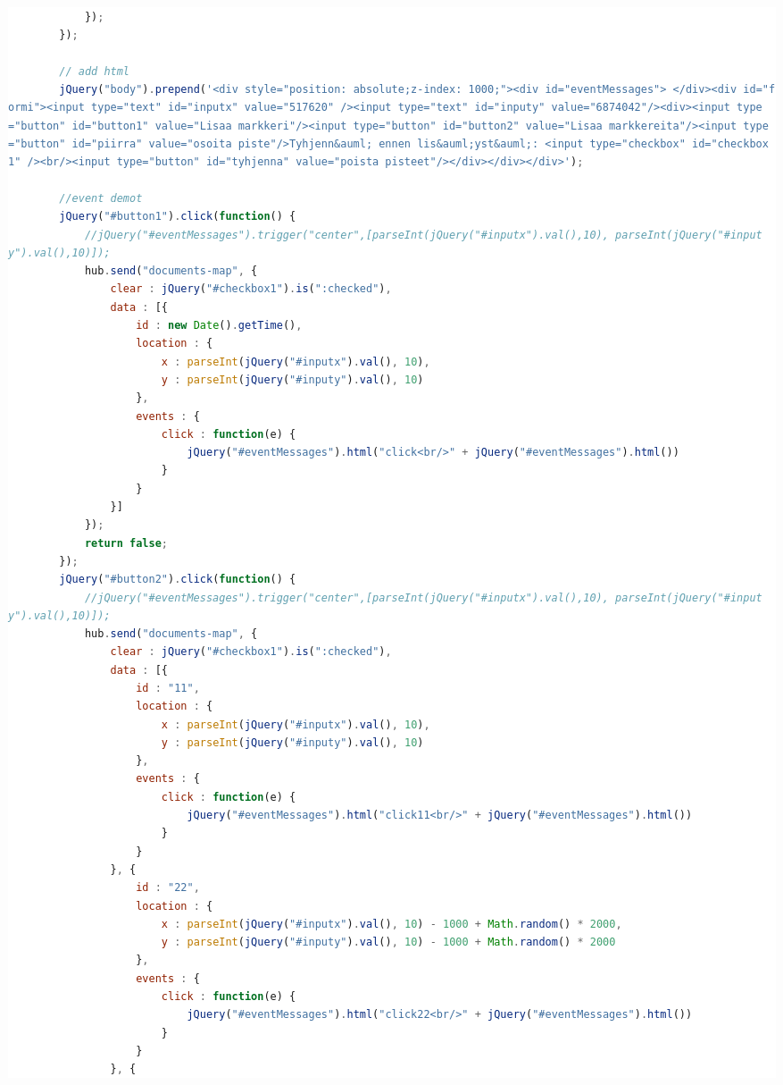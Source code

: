 ```javascript
            });
        });

        // add html 
        jQuery("body").prepend('<div style="position: absolute;z-index: 1000;"><div id="eventMessages"> </div><div id="formi"><input type="text" id="inputx" value="517620" /><input type="text" id="inputy" value="6874042"/><div><input type="button" id="button1" value="Lisaa markkeri"/><input type="button" id="button2" value="Lisaa markkereita"/><input type="button" id="piirra" value="osoita piste"/>Tyhjenn&auml; ennen lis&auml;yst&auml;: <input type="checkbox" id="checkbox1" /><br/><input type="button" id="tyhjenna" value="poista pisteet"/></div></div></div>');

        //event demot
        jQuery("#button1").click(function() {
            //jQuery("#eventMessages").trigger("center",[parseInt(jQuery("#inputx").val(),10), parseInt(jQuery("#inputy").val(),10)]);
            hub.send("documents-map", {
                clear : jQuery("#checkbox1").is(":checked"),
                data : [{
                    id : new Date().getTime(),
                    location : {
                        x : parseInt(jQuery("#inputx").val(), 10),
                        y : parseInt(jQuery("#inputy").val(), 10)
                    },
                    events : {
                        click : function(e) {
                            jQuery("#eventMessages").html("click<br/>" + jQuery("#eventMessages").html())
                        }
                    }
                }]
            });
            return false;
        });
        jQuery("#button2").click(function() {
            //jQuery("#eventMessages").trigger("center",[parseInt(jQuery("#inputx").val(),10), parseInt(jQuery("#inputy").val(),10)]);
            hub.send("documents-map", {
                clear : jQuery("#checkbox1").is(":checked"),
                data : [{
                    id : "11",
                    location : {
                        x : parseInt(jQuery("#inputx").val(), 10),
                        y : parseInt(jQuery("#inputy").val(), 10)
                    },
                    events : {
                        click : function(e) {
                            jQuery("#eventMessages").html("click11<br/>" + jQuery("#eventMessages").html())
                        }
                    }
                }, {
                    id : "22",
                    location : {
                        x : parseInt(jQuery("#inputx").val(), 10) - 1000 + Math.random() * 2000,
                        y : parseInt(jQuery("#inputy").val(), 10) - 1000 + Math.random() * 2000
                    },
                    events : {
                        click : function(e) {
                            jQuery("#eventMessages").html("click22<br/>" + jQuery("#eventMessages").html())
                        }
                    }
                }, {
```